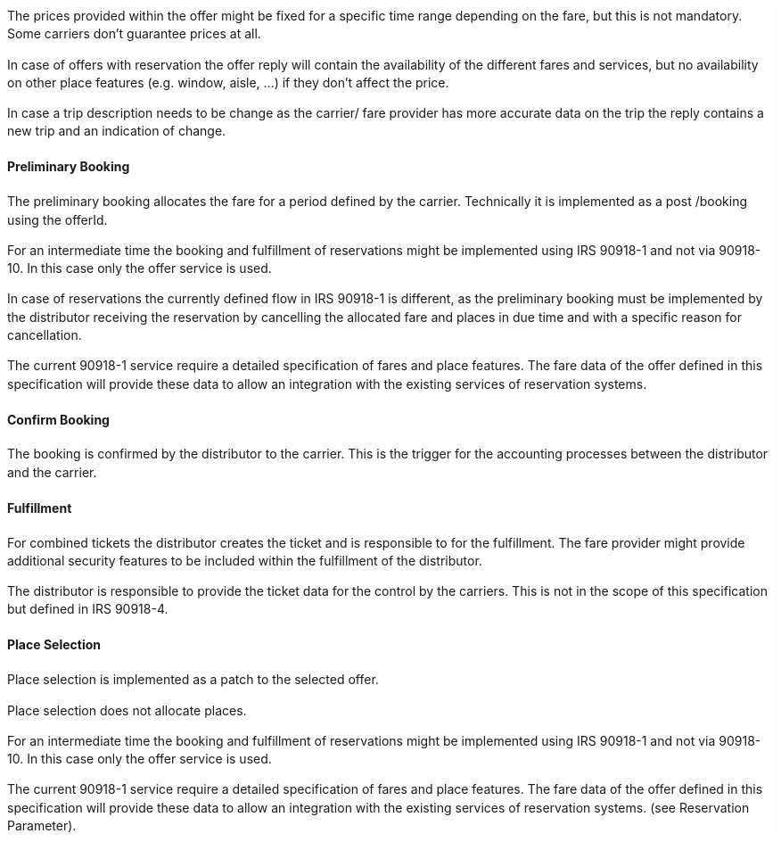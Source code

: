 The prices provided within the offer might be fixed for a specific time range
depending on the fare, but this is not mandatory. Some carriers don’t guarantee
prices at all.

In case of offers with reservation the offer reply will contain the availability
of the different fares and services, but no availability on other place features
(e.g. window, aisle, ...) if they don’t affect the price.

In case a trip description needs to be change as the carrier/ fare provider has
more accurate data on the trip the reply contains a new trip and an indication
of change.

#### Preliminary Booking <a name="PreliminaryBookingFare">

The preliminary booking allocates the fare for a period defined by the carrier.
Technically it is implemented as a post /booking using the offerId.

For an intermediate time the booking and fulfillment of reservations might be
implemented using IRS 90918-1 and not via 90918-10. In this case only the offer
service is used.

In case of reservations the currently defined flow in IRS 90918-1 is different,
as the preliminary booking must be implemented by the distributor receiving the
reservation by cancelling the allocated fare and places in due time and with a
specific reason for cancellation.

The current 90918-1 service require a detailed specification of fares and place
features. The fare data of the offer defined in this specification will provide
these data to allow an integration with the existing services of reservation
systems.

#### Confirm Booking <a name="ConfirmBookingFare">

The booking is confirmed by the distributor to the carrier. This is the trigger
for the accounting processes between the distributor and the carrier.

#### Fulfillment <a name="FulfillmentFare">

For combined tickets the distributor creates the ticket and is responsible to
for the fulfillment. The fare provider might provide additional security
features to be included within the fulfillment of the distributor.

The distributor is responsible to provide the ticket data for the control by the
carriers. This is not in the scope of this specification but defined in IRS
90918-4.

#### Place Selection <a name="PlaceSelectionFare">

Place selection is implemented as a patch to the selected offer.

Place selection does not allocate places.

For an intermediate time the booking and fulfillment of reservations might be
implemented using IRS 90918-1 and not via 90918-10. In this case only the offer
service is used.

The current 90918-1 service require a detailed specification of fares and place
features. The fare data of the offer defined in this specification will provide
these data to allow an integration with the existing services of reservation
systems. (see Reservation Parameter).
